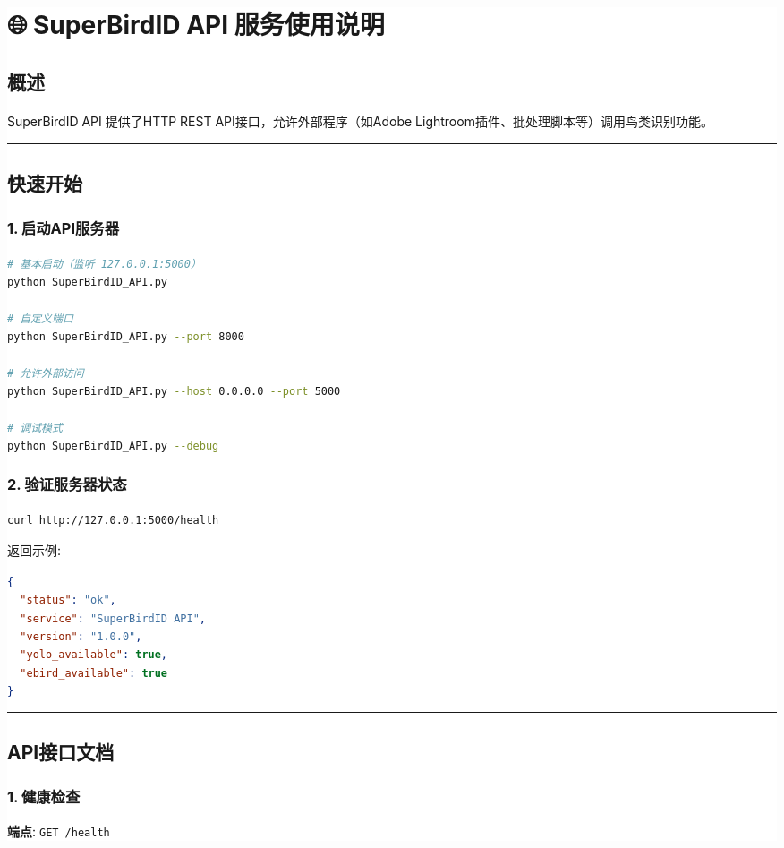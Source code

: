 # 🌐 SuperBirdID API 服务使用说明

## 概述

SuperBirdID API 提供了HTTP REST API接口，允许外部程序（如Adobe Lightroom插件、批处理脚本等）调用鸟类识别功能。

---

## 快速开始

### 1. 启动API服务器

```bash
# 基本启动（监听 127.0.0.1:5000）
python SuperBirdID_API.py

# 自定义端口
python SuperBirdID_API.py --port 8000

# 允许外部访问
python SuperBirdID_API.py --host 0.0.0.0 --port 5000

# 调试模式
python SuperBirdID_API.py --debug
```

### 2. 验证服务器状态

```bash
curl http://127.0.0.1:5000/health
```

返回示例:
```json
{
  "status": "ok",
  "service": "SuperBirdID API",
  "version": "1.0.0",
  "yolo_available": true,
  "ebird_available": true
}
```

---

## API接口文档

### 1. 健康检查

**端点**: `GET /health`
